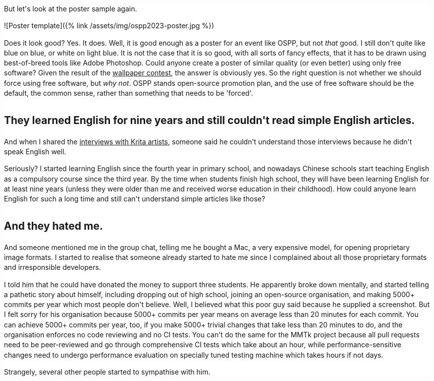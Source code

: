 But let's look at the poster sample again.

![Poster template]({% link /assets/img/ospp2023-poster.jpg %})

Does it look good?  Yes.  It does.  Well, it is good enough as a poster for an
event like OSPP, but not *that* good.  I still don't quite like blue on blue, or
white on light blue.  It is not the case that it is so good, with all sorts of
fancy effects, that it has to be drawn using best-of-breed tools like Adobe
Photoshop.  Could anyone create a poster of similar quality (or even better)
using only free software?  Given the result of the [wallpaper
contest][wallpaper-contest], the answer is obviously yes.  So the right question
is not whether we should force using free software, but *why not*.  OSPP stands
open-source promotion plan, and the use of free software should be the default,
the common sense, rather than something that needs to be 'forced'.

## They learned English for nine years and still couldn't read simple English articles.

And when I shared the [interviews with Krita artists][krita-interviews], someone
said he couldn't understand those interviews because he didn't speak English
well.

Seriously?  I started learning English since the fourth year in primary school,
and nowadays Chinese schools start teaching English as a compulsory course since
the third year.  By the time when students finish high school, they will have
been learning English for at least nine years (unless they were older than me
and received worse education in their childhood).  How could anyone learn
English for such a long time and still can't understand simple articles like
those?

## And they hated me.

And someone mentioned me in the group chat, telling me he bought a Mac, a very
expensive model, for opening proprietary image formats.  I started to realise
that someone already started to hate me since I complained about all those
proprietary formats and irresponsible developers.

I told him that he could have donated the money to support three students.  He
apparently broke down mentally, and started telling a pathetic story about
himself, including dropping out of high school, joining an open-source
organisation, and making 5000+ commits per year which most people don't believe.
Well, I believed what this poor guy said because he supplied a screenshot.  But
I felt sorry for his organisation because 5000+ commits per year means on
average less than 20 minutes for each commit.  You can achieve 5000+ commits per
year, too, if you make 5000+ trivial changes that take less than 20 minutes to
do, and the organisation enforces no code reviewing and no CI tests.  You can't
do the same for the MMTk project because all pull requests need to be
peer-reviewed and go through comprehensive CI tests which take about an hour,
while performance-sensitive changes need to undergo performance evaluation on
specially tuned testing machine which takes hours if not days.

Strangely, several other people started to sympathise with him.


[Huawei]: https://www.huawei.com
[MATLAB]: https://www.mathworks.com/products/matlab.html
[matlab-news]: https://news.cgtn.com/news/2020-06-13/Chinese-FM-responds-to-MATLAB-s-ban-on-two-Chinese-universities-Rhx20G3pte/index.html
[HIT]: https://www.hit.edu.cn/
[free software]: https://www.gnu.org/philosophy/free-sw.html
[OSPP]: https://summer-ospp.ac.cn/
[ISCAS]: http://www.is.cas.cn/
[MMTk]: https://www.mmtk.io/
[SFD]: https://www.softwarefreedomday.org/
[BLUG]: https://beijinglug.club/
[BJGUG]: https://www.bjgug.org/
[CLUG]: https://clug.org.au/
[ANU]: https://www.anu.edu.au/
[mmtk-video]: https://youtu.be/0mldpiYW1X4
[ospp-proj-weakref]: https://summer-ospp.ac.cn/org/prodetail/235730136
[ospp-proj-armv8]: https://summer-ospp.ac.cn/org/prodetail/235730272
[mmtk-zulip-ospp]: https://mmtk.zulipchat.com/#narrow/stream/265041-Summer-Projects/topic/OSPP
[VMMagic]: https://www.steveblackburn.org/pubs/papers/vmmagic-vee-2009.pdf
[mmtk-student-projects]: https://www.mmtk.io/projects
[WeChat]: https://www.wechat.com/
[Baidu Wangpan]: https://pan.baidu.com/
[ospp-publicity]: https://github.com/summer-ospp/publicity
[Sketch]: https://www.sketch.com/
[Figma]: https://www.figma.com/
[Zulip]: https://zulip.com/
[GIMP]: https://www.gimp.org/
[Krita]: https://krita.org/
[Inkscape]: https://inkscape.org/
[krita-interviews]: https://krita.org/en/categories/artist-interview/
[wallpaper-contest]: https://dot.kde.org/2023/08/14/calling-all-artists-plasma-6-wallpaper-contest
[wallpaper-submission]: https://discuss.kde.org/c/community/wallpaper-competition/26
[megarelease6]: https://kde.org/announcements/megarelease/6/
[OpenEuler]: https://www.openeuler.org/
[ospp2023-issue]: https://github.com/summer-ospp/publicity/issues/1
[Brian Fox]: https://en.wikipedia.org/wiki/Brian_Fox_(computer_programmer)
[Bash]: https://www.gnu.org/software/bash/
[Spring]: https://spring.io/
[Micronaut]: https://micronaut.io/
[Netty]: https://netty.io/
[Hero in a Bash Shell]: https://www.redhat.com/en/command-line-heroes/season-3/heroes-in-a-bash-shell
[cec-ide-news]: https://www.pixelstech.net/article/1693110126-Chinese-Developers-Release-CEC-IDE-Claimed-as-First-Independently-Developed-IDE
[vscode]: https://code.visualstudio.com/
[news-english-drop]: http://www.chinadaily.com.cn/a/202103/20/WS60555c97a31024ad0bab06a5.html